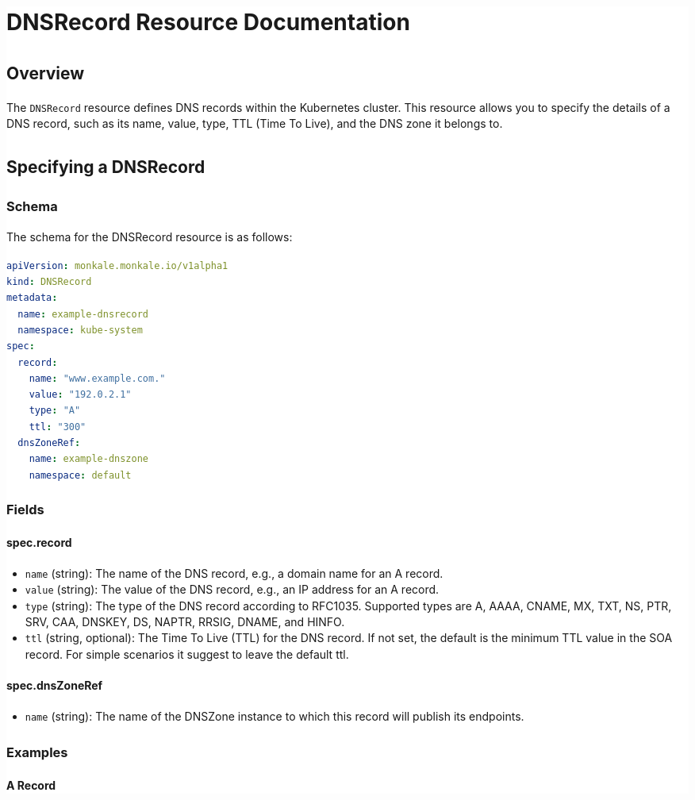 # DNSRecord Resource Documentation

## Overview

The `DNSRecord` resource defines DNS records within the Kubernetes cluster. This resource allows you to specify the details of a DNS record, such as its name, value, type, TTL (Time To Live), and the DNS zone it belongs to.

## Specifying a DNSRecord

### Schema

The schema for the DNSRecord resource is as follows:

```yaml
apiVersion: monkale.monkale.io/v1alpha1
kind: DNSRecord
metadata:
  name: example-dnsrecord
  namespace: kube-system
spec:
  record:
    name: "www.example.com."
    value: "192.0.2.1"
    type: "A"
    ttl: "300"
  dnsZoneRef:
    name: example-dnszone
    namespace: default
```

### Fields

#### spec.record

* `name` (string): The name of the DNS record, e.g., a domain name for an A record.
* `value` (string): The value of the DNS record, e.g., an IP address for an A record.
* `type` (string): The type of the DNS record according to RFC1035. Supported types are A, AAAA, CNAME, MX, TXT, NS, PTR, SRV, CAA, DNSKEY, DS, NAPTR, RRSIG, DNAME, and HINFO.
* `ttl` (string, optional): The Time To Live (TTL) for the DNS record. If not set, the default is the minimum TTL value in the SOA record. For simple scenarios it suggest to leave the default ttl.

#### spec.dnsZoneRef

* `name` (string): The name of the DNSZone instance to which this record will publish its endpoints.

### Examples

#### A Record
